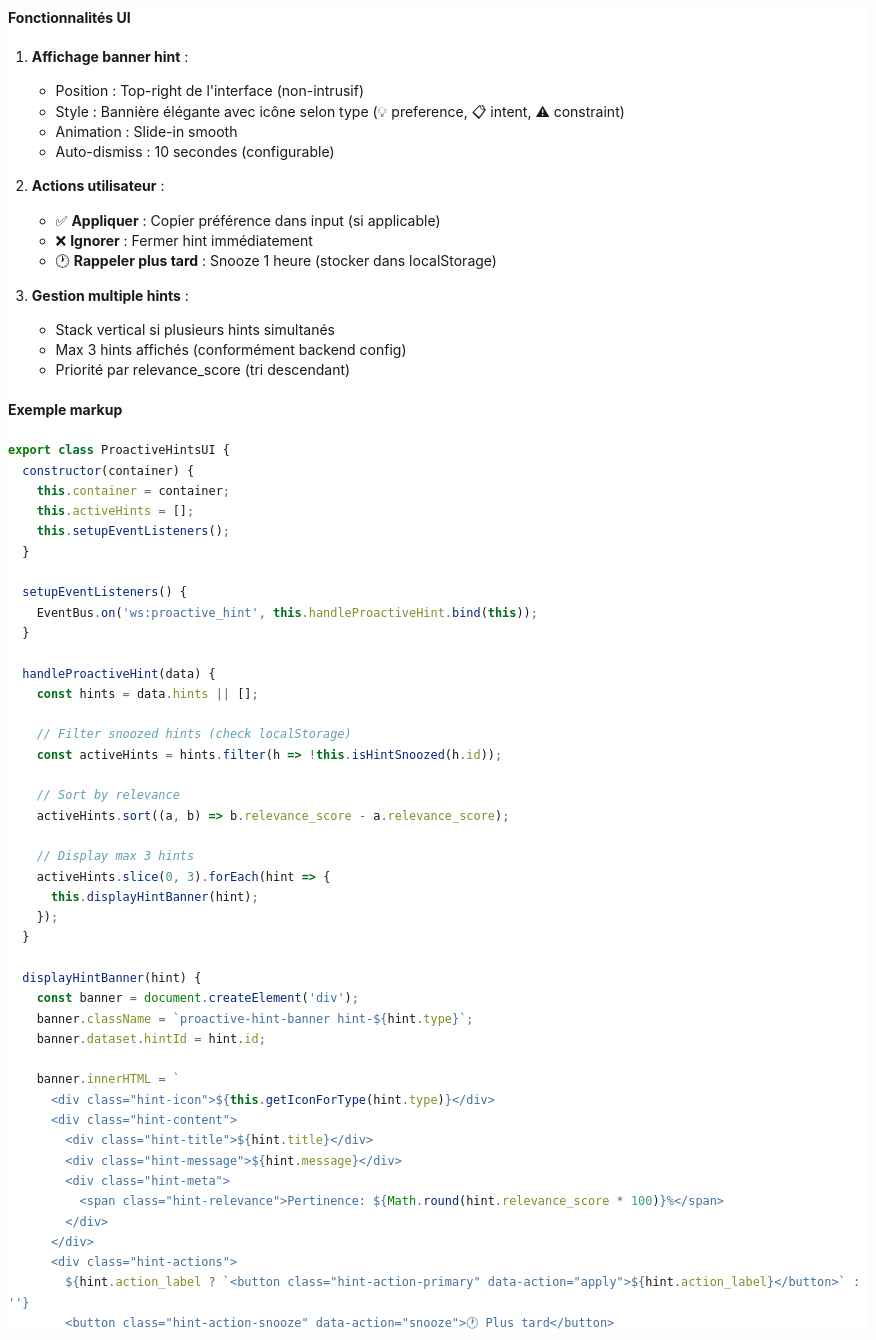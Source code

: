 #### Fonctionnalités UI

1. **Affichage banner hint** :
   - Position : Top-right de l'interface (non-intrusif)
   - Style : Bannière élégante avec icône selon type (💡 preference, 📋 intent, ⚠️ constraint)
   - Animation : Slide-in smooth
   - Auto-dismiss : 10 secondes (configurable)

2. **Actions utilisateur** :
   - ✅ **Appliquer** : Copier préférence dans input (si applicable)
   - ❌ **Ignorer** : Fermer hint immédiatement
   - 🕐 **Rappeler plus tard** : Snooze 1 heure (stocker dans localStorage)

3. **Gestion multiple hints** :
   - Stack vertical si plusieurs hints simultanés
   - Max 3 hints affichés (conformément backend config)
   - Priorité par relevance_score (tri descendant)

#### Exemple markup
```javascript
export class ProactiveHintsUI {
  constructor(container) {
    this.container = container;
    this.activeHints = [];
    this.setupEventListeners();
  }

  setupEventListeners() {
    EventBus.on('ws:proactive_hint', this.handleProactiveHint.bind(this));
  }

  handleProactiveHint(data) {
    const hints = data.hints || [];

    // Filter snoozed hints (check localStorage)
    const activeHints = hints.filter(h => !this.isHintSnoozed(h.id));

    // Sort by relevance
    activeHints.sort((a, b) => b.relevance_score - a.relevance_score);

    // Display max 3 hints
    activeHints.slice(0, 3).forEach(hint => {
      this.displayHintBanner(hint);
    });
  }

  displayHintBanner(hint) {
    const banner = document.createElement('div');
    banner.className = `proactive-hint-banner hint-${hint.type}`;
    banner.dataset.hintId = hint.id;

    banner.innerHTML = `
      <div class="hint-icon">${this.getIconForType(hint.type)}</div>
      <div class="hint-content">
        <div class="hint-title">${hint.title}</div>
        <div class="hint-message">${hint.message}</div>
        <div class="hint-meta">
          <span class="hint-relevance">Pertinence: ${Math.round(hint.relevance_score * 100)}%</span>
        </div>
      </div>
      <div class="hint-actions">
        ${hint.action_label ? `<button class="hint-action-primary" data-action="apply">${hint.action_label}</button>` : ''}
        <button class="hint-action-snooze" data-action="snooze">🕐 Plus tard</button>
```